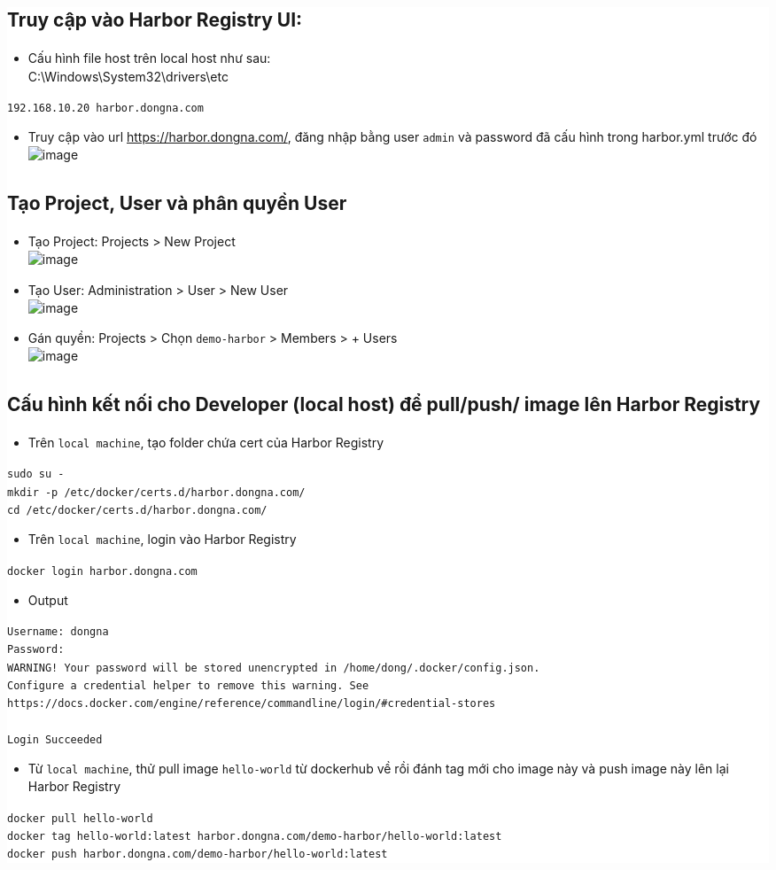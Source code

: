## Truy cập vào Harbor Registry UI:
- Cấu hình file host trên local host như sau:<br>
C:\Windows\System32\drivers\etc
```
192.168.10.20 harbor.dongna.com
```

- Truy cập vào url https://harbor.dongna.com/, đăng nhập bằng user `admin` và password đã cấu hình trong harbor.yml trước đó
![image](https://github.com/user-attachments/assets/f2632e12-cfa2-423b-8a62-33351161fb23)

## Tạo Project, User và phân quyền User

- Tạo Project: Projects > New Project <br>
![image](https://github.com/user-attachments/assets/54787ad7-6cc0-41a2-b8e9-5b98275054cd)

- Tạo User: Administration > User > New User <br>
![image](https://github.com/user-attachments/assets/8e0d7ed7-9b53-4031-bc66-3e2f93e18e54)

- Gán quyền: Projects > Chọn `demo-harbor` > Members > + Users <br>
![image](https://github.com/user-attachments/assets/daea3d5c-3b0d-43fc-aa08-3cac533d27f1)


## Cấu hình kết nối cho Developer (local host) để pull/push/ image lên Harbor Registry
- Trên `local machine`, tạo folder chứa cert của Harbor Registry
```
sudo su -
mkdir -p /etc/docker/certs.d/harbor.dongna.com/
cd /etc/docker/certs.d/harbor.dongna.com/
```

- Trên `local machine`, login vào Harbor Registry
```
docker login harbor.dongna.com
```

- Output
```
Username: dongna
Password:
WARNING! Your password will be stored unencrypted in /home/dong/.docker/config.json.
Configure a credential helper to remove this warning. See
https://docs.docker.com/engine/reference/commandline/login/#credential-stores

Login Succeeded
```

- Từ `local machine`, thử pull image `hello-world` từ dockerhub về rồi đánh tag mới cho image này và push image này lên lại Harbor Registry
```
docker pull hello-world
docker tag hello-world:latest harbor.dongna.com/demo-harbor/hello-world:latest
docker push harbor.dongna.com/demo-harbor/hello-world:latest
```
